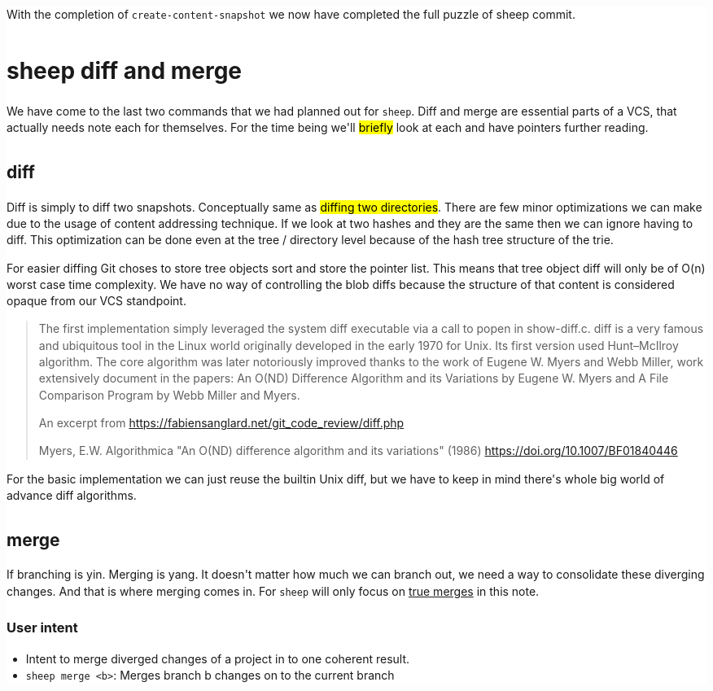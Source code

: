 With the completion of `create-content-snapshot` we now have completed the full puzzle of sheep commit.

# sheep diff and merge

We have come to the last two commands that we had planned out for `sheep`.
Diff and merge are essential parts of a VCS, that actually needs note each for themselves.
For the time being we'll <mark>briefly</mark> look at each and have pointers further reading.

## diff

Diff is simply to diff two snapshots. Conceptually same as <mark>diffing two directories</mark>.
There are few minor optimizations we can make due to the usage of content addressing technique.
If we look at two hashes and they are the same then we can ignore having to diff.
This optimization can be done even at the tree / directory level because of the hash tree structure of the trie.

For easier diffing Git choses to store tree objects sort and store the pointer list. This means that tree object
diff will only be of O(n) worst case time complexity. We have no way of controlling the blob diffs because the
structure of that content is considered opaque from our VCS standpoint.

> The first implementation simply leveraged the system diff executable via a call to popen in show-diff.c.
> diff is a very famous and ubiquitous tool in the Linux world originally developed in the early 1970 for Unix.
> Its first version used Hunt–McIlroy algorithm. The core algorithm was later notoriously improved thanks to the
> work of Eugene W. Myers and Webb Miller, work extensively document in the papers: An O(ND) Difference Algorithm
> and its Variations by Eugene W. Myers and A File Comparison Program by Webb Miller and Myers.
>
> An excerpt from https://fabiensanglard.net/git_code_review/diff.php
>
> Myers, E.W. Algorithmica "An O(ND) difference algorithm and its variations" (1986) https://doi.org/10.1007/BF01840446

For the basic implementation we can just reuse the builtin Unix diff, but we have to keep in mind there's
whole big world of advance diff algorithms.

## merge

If branching is yin. Merging is yang. It doesn't matter how much we can branch out, we need a way to consolidate
these diverging changes. And that is where merging comes in. For `sheep` will only focus on
[true merges](https://git-scm.com/docs/git-merge#_true_merge) in this note.

### User intent

- Intent to merge diverged changes of a project in to one coherent result.
- `sheep merge <b>`: Merges branch b changes on to the current branch
